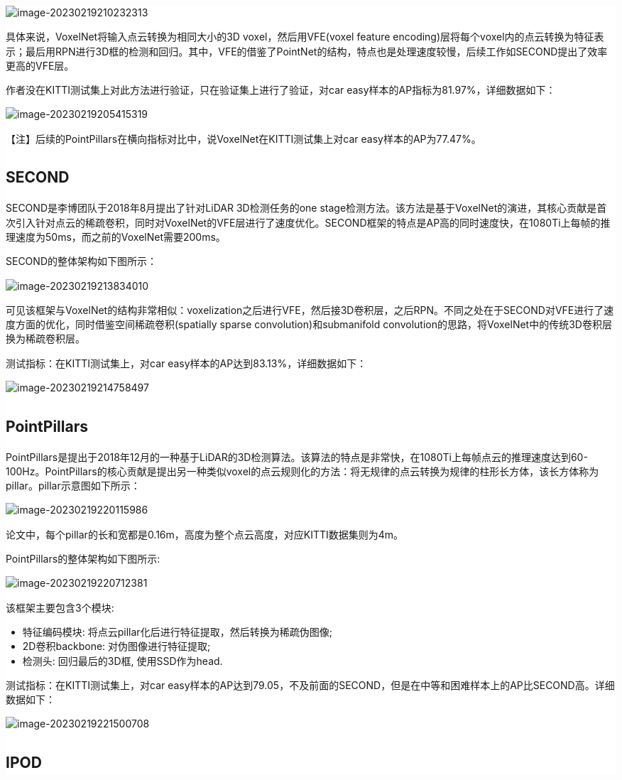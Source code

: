 ![image-20230219210232313](https://blog-pic-bkt.oss-ap-southeast-1.aliyuncs.com/img/image-20230219210232313.png)

具体来说，VoxelNet将输入点云转换为相同大小的3D voxel，然后用VFE(voxel feature encoding)层将每个voxel内的点云转换为特征表示；最后用RPN进行3D框的检测和回归。其中，VFE的借鉴了PointNet的结构，特点也是处理速度较慢，后续工作如SECOND提出了效率更高的VFE层。

作者没在KITTI测试集上对此方法进行验证，只在验证集上进行了验证，对car easy样本的AP指标为81.97%，详细数据如下：

![image-20230219205415319](https://blog-pic-bkt.oss-ap-southeast-1.aliyuncs.com/img/image-20230219205415319.png)

【注】后续的PointPillars在横向指标对比中，说VoxelNet在KITTI测试集上对car easy样本的AP为77.47%。



## SECOND

SECOND是李博团队于2018年8月提出了针对LiDAR 3D检测任务的one stage检测方法。该方法是基于VoxelNet的演进，其核心贡献是首次引入针对点云的稀疏卷积，同时对VoxelNet的VFE层进行了速度优化。SECOND框架的特点是AP高的同时速度快，在1080Ti上每帧的推理速度为50ms，而之前的VoxelNet需要200ms。

SECOND的整体架构如下图所示：

![image-20230219213834010](https://blog-pic-bkt.oss-ap-southeast-1.aliyuncs.com/img/image-20230219213834010.png)

可见该框架与VoxelNet的结构非常相似：voxelization之后进行VFE，然后接3D卷积层，之后RPN。不同之处在于SECOND对VFE进行了速度方面的优化，同时借鉴空间稀疏卷积(spatially sparse convolution)和submanifold convolution的思路，将VoxelNet中的传统3D卷积层换为稀疏卷积层。

测试指标：在KITTI测试集上，对car easy样本的AP达到83.13%，详细数据如下：

![image-20230219214758497](https://blog-pic-bkt.oss-ap-southeast-1.aliyuncs.com/img/image-20230219214758497.png)



## PointPillars

PointPillars是提出于2018年12月的一种基于LiDAR的3D检测算法。该算法的特点是非常快，在1080Ti上每帧点云的推理速度达到60-100Hz。PointPillars的核心贡献是提出另一种类似voxel的点云规则化的方法：将无规律的点云转换为规律的柱形长方体，该长方体称为pillar。pillar示意图如下所示：

![image-20230219220115986](https://blog-pic-bkt.oss-ap-southeast-1.aliyuncs.com/img/image-20230219220115986.png)

论文中，每个pillar的长和宽都是0.16m，高度为整个点云高度，对应KITTI数据集则为4m。

PointPillars的整体架构如下图所示:

![image-20230219220712381](https://blog-pic-bkt.oss-ap-southeast-1.aliyuncs.com/img/image-20230219220712381.png)

该框架主要包含3个模块:

+  特征编码模块: 将点云pillar化后进行特征提取，然后转换为稀疏伪图像;
+  2D卷积backbone: 对伪图像进行特征提取;
+  检测头: 回归最后的3D框, 使用SSD作为head.

测试指标：在KITTI测试集上，对car easy样本的AP达到79.05，不及前面的SECOND，但是在中等和困难样本上的AP比SECOND高。详细数据如下：

![image-20230219221500708](https://blog-pic-bkt.oss-ap-southeast-1.aliyuncs.com/img/image-20230219221500708.png)



## IPOD
